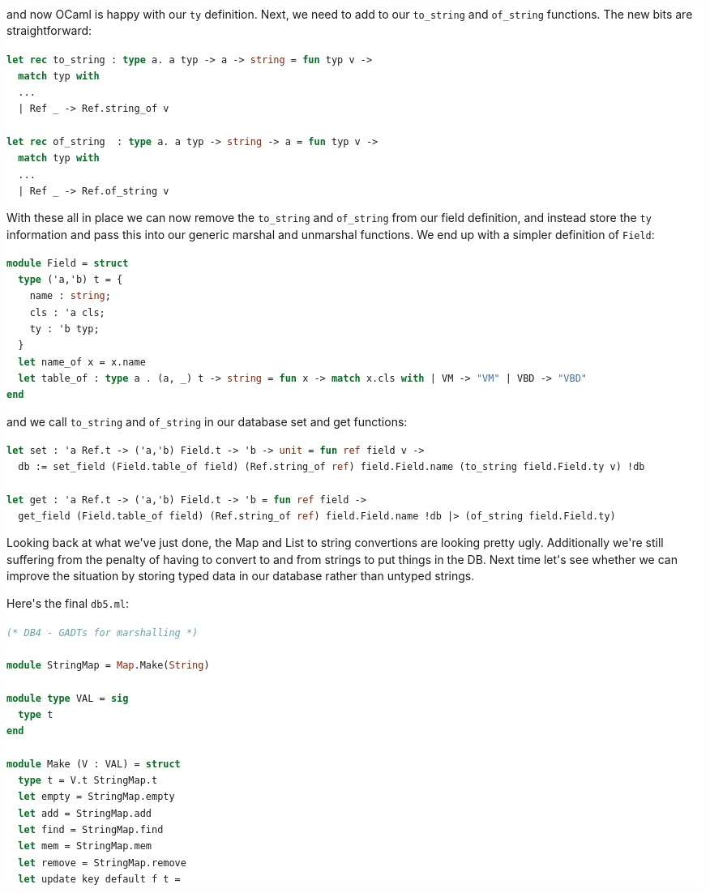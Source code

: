 and now OCaml is happy with our `ty` definition. Next, we need to add to our `to_string` and `of_string` functions. The new bits are straightforward:

```ocaml
let rec to_string : type a. a typ -> a -> string = fun typ v ->
  match typ with
  ...
  | Ref _ -> Ref.string_of v

let rec of_string  : type a. a typ -> string -> a = fun typ v ->
  match typ with
  ...
  | Ref _ -> Ref.of_string v
```

With these all in place we can now remove the `to_string` and `of_string` from our field definition, and instead store the `ty` information and pass this into our generic marshal and unmarshal functions. We end up with a simpler definition of `Field`:

```ocaml
module Field = struct
  type ('a,'b) t = {
    name : string;
    cls : 'a cls;
    ty : 'b typ;
  }
  let name_of x = x.name
  let table_of : type a . (a, _) t -> string = fun x -> match x.cls with | VM -> "VM" | VBD -> "VBD"
end
```

and we call `to_string` and `of_string` in our database set and get functions:

```ocaml
let set : 'a Ref.t -> ('a,'b) Field.t -> 'b -> unit = fun ref field v ->
  db := set_field (Field.table_of field) (Ref.string_of ref) field.Field.name (to_string field.Field.ty v) !db

let get : 'a Ref.t -> ('a,'b) Field.t -> 'b = fun ref field ->
  get_field (Field.table_of field) (Ref.string_of ref) field.Field.name !db |> (of_string field.Field.ty)
```


Looking back at what we've just done, the Map and List to string convertions are looking pretty ugly. Additionally we're still suffering from the penalty of having to convert to and from strings to put things in the DB. Next time let's see whether we can improve the situation by storing typed data in our database rather than untyped strings.

Here's the final `db5.ml`:

```ocaml
(* DB4 - GADTs for marshalling *)

module StringMap = Map.Make(String)

module type VAL = sig
  type t
end

module Make (V : VAL) = struct
  type t = V.t StringMap.t
  let empty = StringMap.empty
  let add = StringMap.add
  let find = StringMap.find
  let mem = StringMap.mem
  let remove = StringMap.remove
  let update key default f t =
```